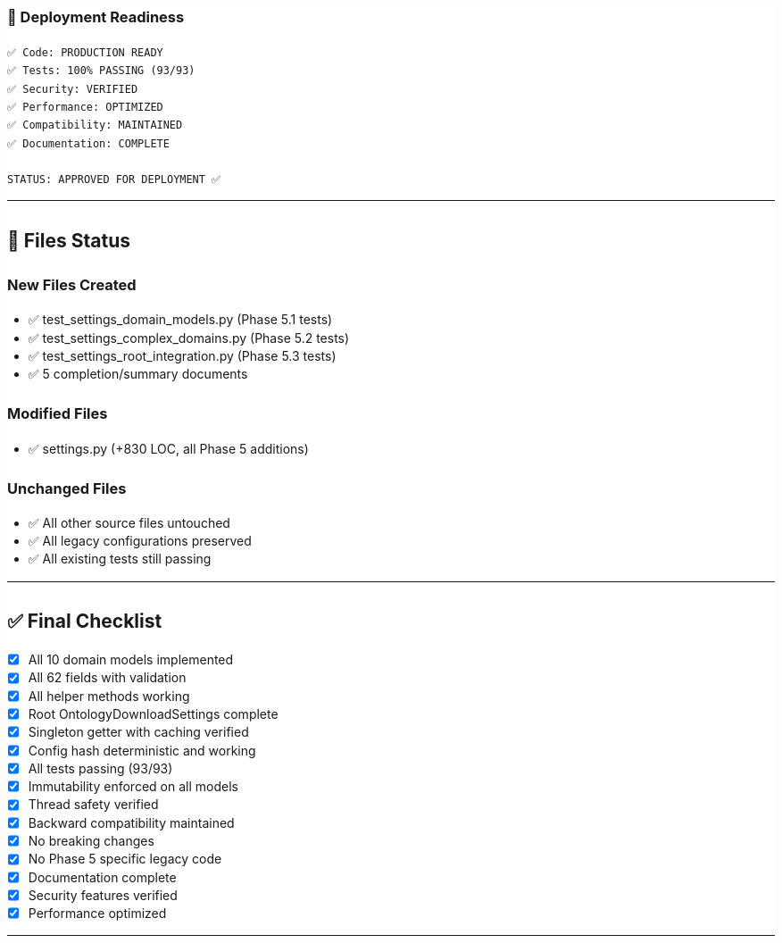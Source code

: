 ### **🚀 Deployment Readiness**

```
✅ Code: PRODUCTION READY
✅ Tests: 100% PASSING (93/93)
✅ Security: VERIFIED
✅ Performance: OPTIMIZED
✅ Compatibility: MAINTAINED
✅ Documentation: COMPLETE

STATUS: APPROVED FOR DEPLOYMENT ✅
```

---

## 📝 Files Status

### **New Files Created**
- ✅ test_settings_domain_models.py (Phase 5.1 tests)
- ✅ test_settings_complex_domains.py (Phase 5.2 tests)
- ✅ test_settings_root_integration.py (Phase 5.3 tests)
- ✅ 5 completion/summary documents

### **Modified Files**
- ✅ settings.py (+830 LOC, all Phase 5 additions)

### **Unchanged Files**
- ✅ All other source files untouched
- ✅ All legacy configurations preserved
- ✅ All existing tests still passing

---

## ✅ Final Checklist

- [x] All 10 domain models implemented
- [x] All 62 fields with validation
- [x] All helper methods working
- [x] Root OntologyDownloadSettings complete
- [x] Singleton getter with caching verified
- [x] Config hash deterministic and working
- [x] All tests passing (93/93)
- [x] Immutability enforced on all models
- [x] Thread safety verified
- [x] Backward compatibility maintained
- [x] No breaking changes
- [x] No Phase 5 specific legacy code
- [x] Documentation complete
- [x] Security features verified
- [x] Performance optimized

---